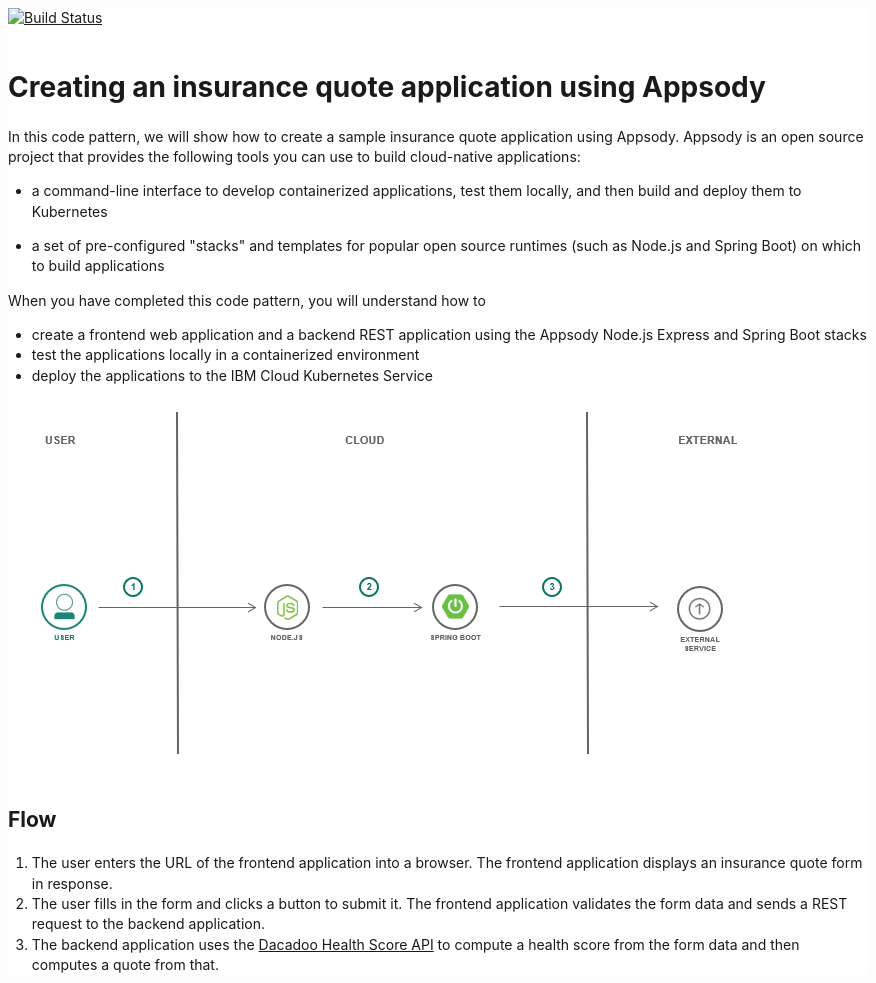 [![Build Status](https://travis-ci.org/IBM/appsody-sample-quote-app.svg?branch=master)](https://travis-ci.org/IBM/appsody-sample-quote-app)

# Creating an insurance quote application using Appsody

In this code pattern, we will show how to create a sample insurance quote application using Appsody.
Appsody is an open source project that provides the following tools you can use to build cloud-native applications:

* a command-line interface to develop containerized applications, test them locally, and then build and deploy them to Kubernetes

* a set of pre-configured "stacks" and templates for popular open source runtimes (such as Node.js and Spring Boot) on which to build applications

When you have completed this code pattern, you will understand how to

* create a frontend web application and a backend REST application using the Appsody Node.js Express and Spring Boot stacks
* test the applications locally in a containerized environment
* deploy the applications to the IBM Cloud Kubernetes Service


![architecture](doc/source/images/architecture.png)

## Flow

1. The user enters the URL of the frontend application into a browser.  The frontend application displays an insurance quote form in response.
2. The user fills in the form and clicks a button to submit it.  The frontend application validates the form data and sends a REST request to the backend application.
3. The backend application uses the [Dacadoo Health Score API](https://info.dacadoo.com/) to compute a health score from the form data and then computes a quote from that.
